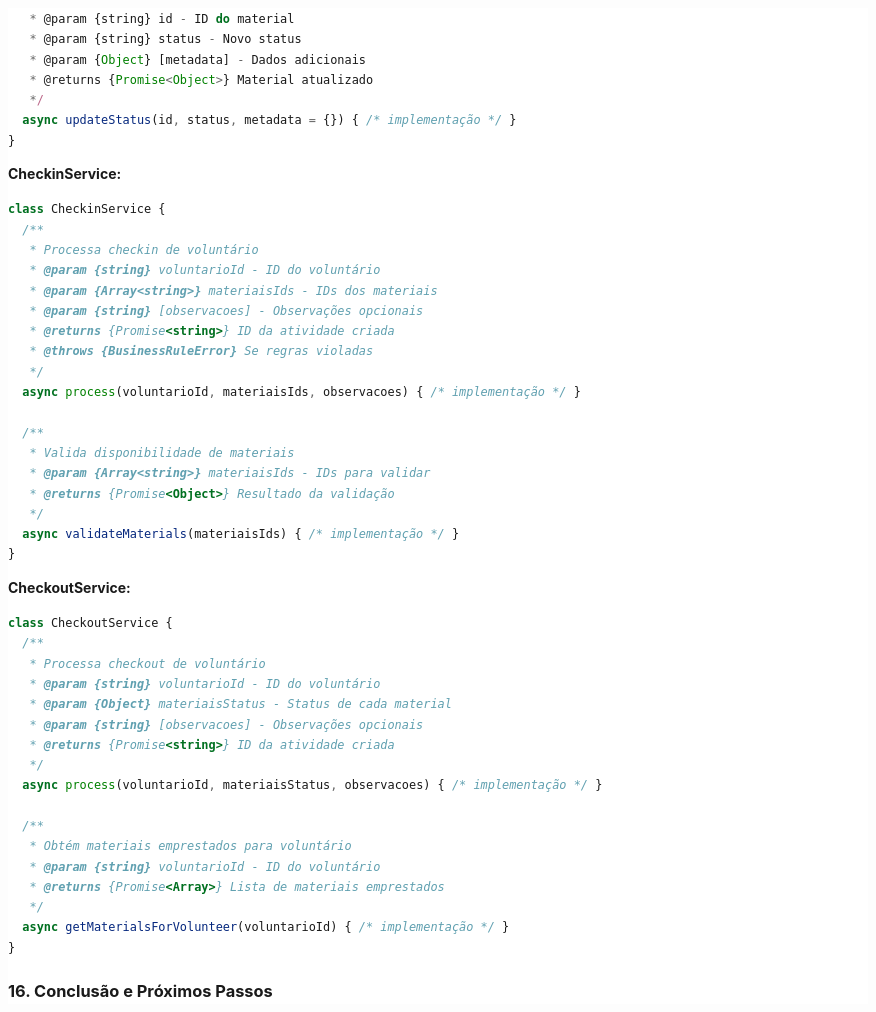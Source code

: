 ```javascript
   * @param {string} id - ID do material
   * @param {string} status - Novo status
   * @param {Object} [metadata] - Dados adicionais
   * @returns {Promise<Object>} Material atualizado
   */
  async updateStatus(id, status, metadata = {}) { /* implementação */ }
}
```

**CheckinService:**
```javascript
class CheckinService {
  /**
   * Processa checkin de voluntário
   * @param {string} voluntarioId - ID do voluntário
   * @param {Array<string>} materiaisIds - IDs dos materiais
   * @param {string} [observacoes] - Observações opcionais
   * @returns {Promise<string>} ID da atividade criada
   * @throws {BusinessRuleError} Se regras violadas
   */
  async process(voluntarioId, materiaisIds, observacoes) { /* implementação */ }
  
  /**
   * Valida disponibilidade de materiais
   * @param {Array<string>} materiaisIds - IDs para validar
   * @returns {Promise<Object>} Resultado da validação
   */
  async validateMaterials(materiaisIds) { /* implementação */ }
}
```

**CheckoutService:**
```javascript
class CheckoutService {
  /**
   * Processa checkout de voluntário
   * @param {string} voluntarioId - ID do voluntário
   * @param {Object} materiaisStatus - Status de cada material
   * @param {string} [observacoes] - Observações opcionais
   * @returns {Promise<string>} ID da atividade criada
   */
  async process(voluntarioId, materiaisStatus, observacoes) { /* implementação */ }
  
  /**
   * Obtém materiais emprestados para voluntário
   * @param {string} voluntarioId - ID do voluntário
   * @returns {Promise<Array>} Lista de materiais emprestados
   */
  async getMaterialsForVolunteer(voluntarioId) { /* implementação */ }
}
```

### 16. Conclusão e Próximos Passos
